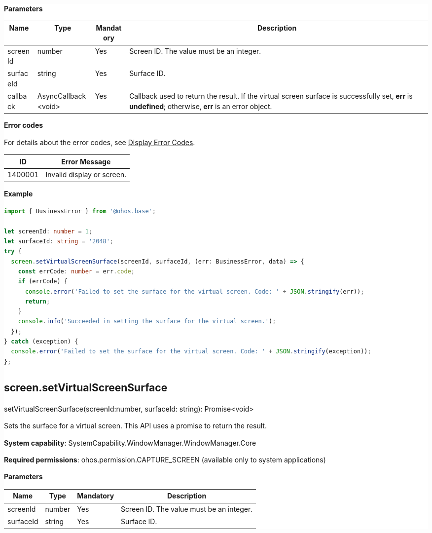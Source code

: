 **Parameters**

| Name   | Type                     | Mandatory| Description                                                        |
| --------- | ------------------------- | ---- | ------------------------------------------------------------ |
| screenId  | number                    | Yes  | Screen ID. The value must be an integer.                                                  |
| surfaceId | string                    | Yes  | Surface ID.                                               |
| callback  | AsyncCallback&lt;void&gt; | Yes  | Callback used to return the result. If the virtual screen surface is successfully set, **err** is **undefined**; otherwise, **err** is an error object.|

**Error codes**

For details about the error codes, see [Display Error Codes](../errorcodes/errorcode-display.md).

| ID| Error Message|
| ------- | ----------------------- |
| 1400001 | Invalid display or screen. |

**Example**

```ts
import { BusinessError } from '@ohos.base';

let screenId: number = 1;
let surfaceId: string = '2048';
try {
  screen.setVirtualScreenSurface(screenId, surfaceId, (err: BusinessError, data) => {
    const errCode: number = err.code;
    if (errCode) {
      console.error('Failed to set the surface for the virtual screen. Code: ' + JSON.stringify(err));
      return;
    }
    console.info('Succeeded in setting the surface for the virtual screen.');
  });
} catch (exception) {
  console.error('Failed to set the surface for the virtual screen. Code: ' + JSON.stringify(exception));
};
```

## screen.setVirtualScreenSurface

setVirtualScreenSurface(screenId:number, surfaceId: string): Promise&lt;void&gt;

Sets the surface for a virtual screen. This API uses a promise to return the result.

**System capability**: SystemCapability.WindowManager.WindowManager.Core

**Required permissions**: ohos.permission.CAPTURE_SCREEN (available only to system applications)

**Parameters**

| Name   | Type  | Mandatory| Description         |
| --------- | ------ | ---- | ------------- |
| screenId  | number | Yes  | Screen ID. The value must be an integer.   |
| surfaceId | string | Yes  | Surface ID.|
